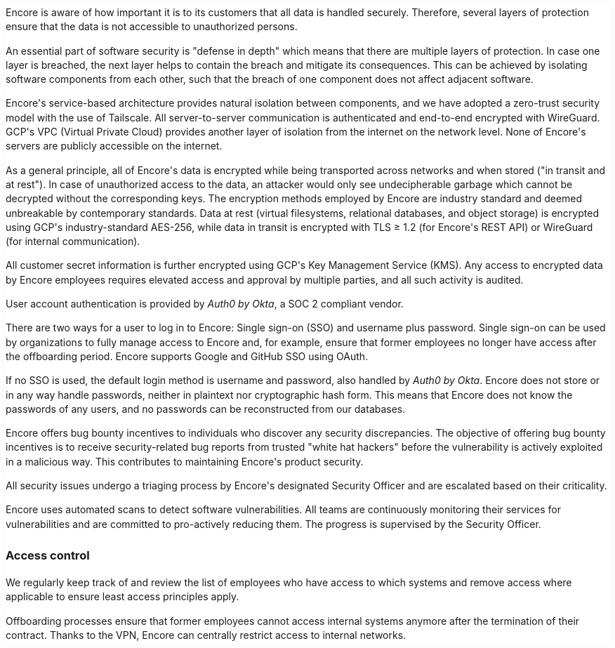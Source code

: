 Encore is aware of how important it is to its customers that all data is handled securely. Therefore, several layers of protection ensure that the data is not accessible to unauthorized persons.

An essential part of software security is "defense in depth" which means that there are multiple layers of protection. In case one layer is breached, the next layer helps to contain the breach and mitigate its consequences. This can be achieved by isolating software components from each other, such that the breach of one component does not affect adjacent software.

Encore's service-based architecture provides natural isolation between components, and we have adopted a zero-trust security model with the use of Tailscale. All server-to-server communication is authenticated and end-to-end encrypted with WireGuard. GCP's VPC (Virtual Private Cloud) provides another layer of isolation from the internet on the network level. None of Encore's servers are publicly accessible on the internet.

As a general principle, all of Encore's data is encrypted while being transported across networks and when stored ("in transit and at rest"). In case of unauthorized access to the data, an attacker would only see undecipherable garbage which cannot be decrypted without the corresponding keys. The encryption methods employed by Encore are industry standard and deemed unbreakable by contemporary standards. Data at rest (virtual filesystems, relational databases, and object storage) is encrypted using GCP's industry-standard AES-256, while data in transit is encrypted with TLS ≥ 1.2 (for Encore's REST API) or WireGuard (for internal communication).

All customer secret information is further encrypted using GCP's Key Management Service (KMS). Any access to encrypted data by Encore employees requires elevated access and approval by multiple parties, and all such activity is audited.

User account authentication is provided by _Auth0 by Okta_, a SOC 2 compliant vendor.

There are two ways for a user to log in to Encore: Single sign-on (SSO) and username plus password. Single sign-on can be used by organizations to fully manage access to Encore and, for example, ensure that former employees no longer have access after the offboarding period. Encore supports Google and GitHub SSO using OAuth.

If no SSO is used, the default login method is username and password, also handled by _Auth0 by Okta_. Encore does not store or in any way handle passwords, neither in plaintext nor cryptographic hash form. This means that Encore does not know the passwords of any users, and no passwords can be reconstructed from our databases.

Encore offers bug bounty incentives to individuals who discover any security discrepancies. The objective of offering bug bounty incentives is to receive security-related bug reports from trusted "white hat hackers" before the vulnerability is actively exploited in a malicious way. This contributes to maintaining Encore's product security.

All security issues undergo a triaging process by Encore's designated Security Officer and are escalated based on their criticality.

Encore uses automated scans to detect software vulnerabilities. All teams are continuously monitoring their services for vulnerabilities and are committed to pro-actively reducing them. The progress is supervised by the Security Officer.

### Access control

We regularly keep track of and review the list of employees who have access to which systems and remove access where applicable to ensure least access principles apply.

Offboarding processes ensure that former employees cannot access internal systems anymore after the termination of their contract. Thanks to the VPN, Encore can centrally restrict access to internal networks.
